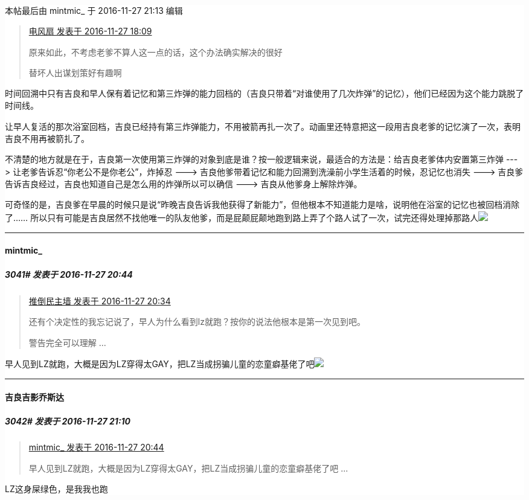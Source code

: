 

 本帖最后由 mintmic_ 于 2016-11-27 21:13 编辑 
<blockquote><a href="httphttps://bbs.saraba1st.com/2b/forum.php?mod=redirect&amp;goto=findpost&amp;pid=34305662&amp;ptid=1243404" target="_blank">电风扇 发表于 2016-11-27 18:09</a>

原来如此，不考虑老爹不算人这一点的话，这个办法确实解决的很好


替坏人出谋划策好有趣啊</blockquote>
时间回溯中只有吉良和早人保有着记忆和第三炸弹的能力回档的（吉良只带着“对谁使用了几次炸弹”的记忆），他们已经因为这个能力跳脱了时间线。

让早人复活的那次浴室回档，吉良已经持有第三炸弹能力，不用被箭再扎一次了。动画里还特意把这一段用吉良老爹的记忆演了一次，表明吉良不用再被箭扎了。


不清楚的地方就是在于，吉良第一次使用第三炸弹的对象到底是谁？按一般逻辑来说，最适合的方法是：给吉良老爹体内安置第三炸弹 ---&gt; 让老爹告诉忍“你老公不是你老公”，炸掉忍 ---&gt; 吉良他爹带着记忆和能力回溯到洗澡前小学生活着的时候，忍记忆也消失 ---&gt; 吉良爹告诉吉良经过，吉良也知道自己是怎么用的炸弹所以可以确信 ---&gt; 吉良从他爹身上解除炸弹。

可奇怪的是，吉良爹在早晨的时候只是说“昨晚吉良告诉我他获得了新能力”，但他根本不知道能力是啥，说明他在浴室的记忆也被回档消除了…… 所以只有可能是吉良居然不找他唯一的队友他爹，而是屁颠屁颠地跑到路上弄了个路人试了一次，试完还得处理掉那路人<img src="https://static.saraba1st.com/image/smiley/face/149.gif" referrerpolicy="no-referrer">







-----

####  mintmic_  
##### 3041#       发表于 2016-11-27 20:44



<blockquote><a href="httphttps://bbs.saraba1st.com/2b/forum.php?mod=redirect&amp;goto=findpost&amp;pid=34306367&amp;ptid=1243404" target="_blank">推倒民主墙 发表于 2016-11-27 20:34</a>

还有个决定性的我忘记说了，早人为什么看到lz就跑？按你的说法他根本是第一次见到吧。


警告完全可以理解 ...</blockquote>
早人见到LZ就跑，大概是因为LZ穿得太GAY，把LZ当成拐骗儿童的恋童癖基佬了吧<img src="https://static.saraba1st.com/image/smiley/face/161.jpg" referrerpolicy="no-referrer">







-----

####  吉良吉影乔斯达  
##### 3042#       发表于 2016-11-27 21:10



<blockquote><a href="httphttps://bbs.saraba1st.com/2b/forum.php?mod=redirect&amp;goto=findpost&amp;pid=34306466&amp;ptid=1243404" target="_blank">mintmic_ 发表于 2016-11-27 20:44</a>

早人见到LZ就跑，大概是因为LZ穿得太GAY，把LZ当成拐骗儿童的恋童癖基佬了吧 ...</blockquote>
LZ这身屎绿色，是我我也跑






